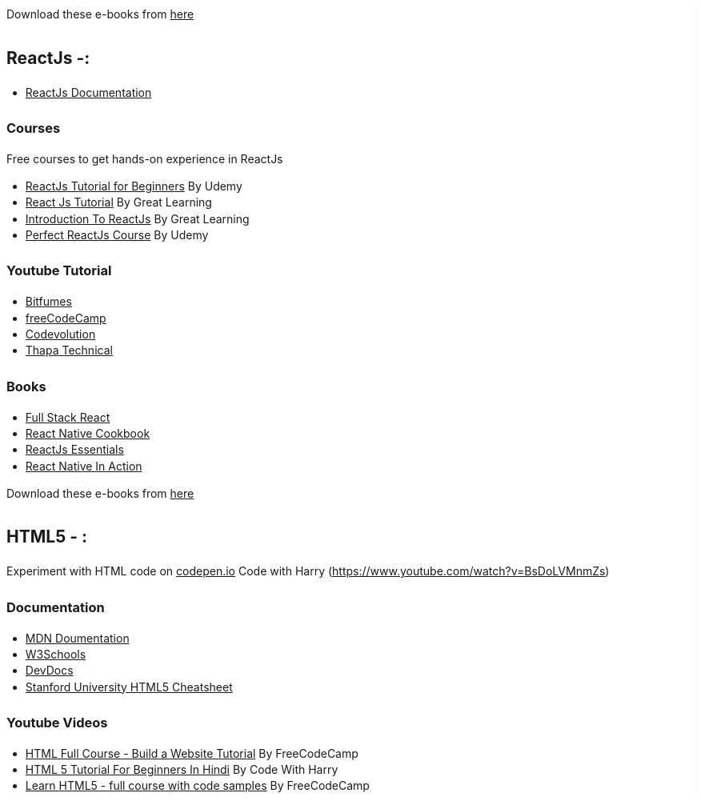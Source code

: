  Download these e-books from [here](https://drive.google.com/drive/folders/1FOf1-f4L4oPyHQqsYis07ju7aM40bUyM?usp=sharing)

## ReactJs -:

- [ReactJs Documentation](https://reactjs.org/tutorial/tutorial.html)

### Courses


Free courses to get hands-on experience in ReactJs
- [ReactJs Tutorial for Beginners](https://www.udemy.com/course/react-tutorial/) By Udemy
- [React Js Tutorial](https://www.greatlearning.in/academy/learn-for-free/courses/react-js-tutorial) By Great Learning
- [Introduction To ReactJs](https://www.greatlearning.in/academy/learn-for-free/courses/introduction-to-react-js) By Great Learning
- [Perfect ReactJs Course](https://www.udemy.com/course/perfect-react-js-course/) By Udemy

### Youtube Tutorial

- [Bitfumes](https://www.youtube.com/watch?v=I6tbhNUU96Y)
- [freeCodeCamp](https://www.youtube.com/watch?v=DLX62G4lc44)
- [Codevolution](https://www.youtube.com/playlist?list=PLC3y8-rFHvwgg3vaYJgHGnModB54rxOk3)
- [Thapa Technical](https://www.youtube.com/playlist?list=PLwGdqUZWnOp3aROg4wypcRhZqJG3ajZWJ)

### Books
- [Full Stack React](https://amzn.to/3FqerWV)
- [React Native Cookbook](https://amzn.to/305fqvH)
- [ReactJs Essentials](https://amzn.to/3oH03Ug)
- [React Native In Action](https://amzn.to/3aeh4N9)

 Download these e-books from [here](https://drive.google.com/drive/u/1/folders/1kJ-deZdjE3KNLxwaEtBj0CJqNO59B7Nf)


## HTML5 - :

Experiment with HTML code on [codepen.io](https://codepen.io/)
Code with Harry (https://www.youtube.com/watch?v=BsDoLVMnmZs)

### Documentation
- [MDN Doumentation](https://developer.mozilla.org/en-US/docs/Learn/HTML)
- [W3Schools](https://www.w3schools.com/html/default.asp)
- [DevDocs](https://devdocs.io/html/)
- [Stanford University HTML5 Cheatsheet](https://web.stanford.edu/group/csp/cs21/htmlcheatsheet.pdf)

### Youtube Videos
- [HTML Full Course - Build a Website Tutorial](https://www.youtube.com/watch?v=pQN-pnXPaVg) By FreeCodeCamp
- [HTML 5 Tutorial For Beginners In Hindi](https://www.youtube.com/watch?v=E3ByCRqE7Lo) By Code With Harry
- [Learn HTML5 - full course with code samples](https://www.youtube.com/watch?v=DPnqb74Smug) By FreeCodeCamp
